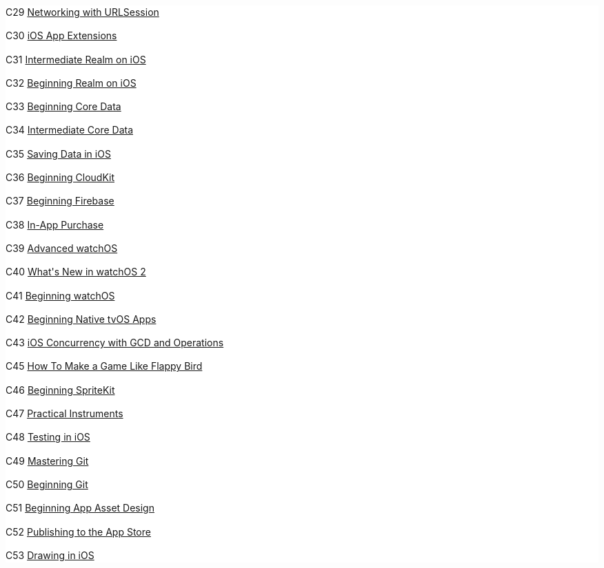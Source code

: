 C29 [Networking with URLSession](https://videos.raywenderlich.com/courses/93-networking-with-urlsession/lessons/1)

C30 [iOS App Extensions](https://videos.raywenderlich.com/courses/16-ios-app-extensions/lessons/1)

C31 [Intermediate Realm on iOS](https://videos.raywenderlich.com/courses/84-intermediate-realm-on-ios/lessons/1)

C32 [Beginning Realm on iOS](https://videos.raywenderlich.com/courses/83-beginning-realm-on-ios/lessons/1)

C33 [Beginning Core Data](https://videos.raywenderlich.com/courses/98-beginning-core-data/lessons/1)

C34 [Intermediate Core Data](https://videos.raywenderlich.com/courses/61-intermediate-core-data/lessons/1)

C35 [Saving Data in iOS](https://videos.raywenderlich.com/courses/96-saving-data-in-ios/lessons/1)

C36 [Beginning CloudKit](https://videos.raywenderlich.com/courses/79-beginning-cloudkit/lessons/1)

C37 [Beginning Firebase](https://videos.raywenderlich.com/courses/92-beginning-firebase/lessons/1)

C38 [In-App Purchase](https://videos.raywenderlich.com/courses/31-in-app-purchase/lessons/1)

C39 [Advanced watchOS](https://videos.raywenderlich.com/courses/42-advanced-watchos/lessons/1)

C40 [What's New in watchOS 2](https://videos.raywenderlich.com/courses/43-what-s-new-in-watchos-2/lessons/1)

C41 [Beginning watchOS](https://videos.raywenderlich.com/courses/41-beginning-watchos/lessons/1)

C42 [Beginning Native tvOS Apps](https://videos.raywenderlich.com/courses/44-beginning-native-tvos-apps/lessons/1)

C43 [iOS Concurrency with GCD and Operations](https://videos.raywenderlich.com/courses/55-ios-concurrency-with-gcd-and-operations/lessons/1)

C45 [How To Make a Game Like Flappy Bird](https://videos.raywenderlich.com/courses/66-how-to-make-a-game-like-flappy-bird/lessons/1)

C46 [Beginning SpriteKit](https://videos.raywenderlich.com/courses/58-beginning-spritekit/lessons/1)

C47 [Practical Instruments](https://videos.raywenderlich.com/courses/74-practical-instruments/lessons/1)

C48 [Testing in iOS](https://videos.raywenderlich.com/courses/105-testing-in-ios/lessons/1)

C49 [Mastering Git](https://videos.raywenderlich.com/courses/87-mastering-git/lessons/1)

C50 [Beginning Git](https://videos.raywenderlich.com/courses/86-beginning-git/lessons/1)

C51 [Beginning App Asset Design](https://videos.raywenderlich.com/courses/85-beginning-app-asset-design/lessons/1)

C52 [Publishing to the App Store](https://videos.raywenderlich.com/courses/71-publishing-to-the-app-store/lessons/1)

C53 [Drawing in iOS](https://videos.raywenderlich.com/courses/133-drawing-in-ios/lessons/1)


